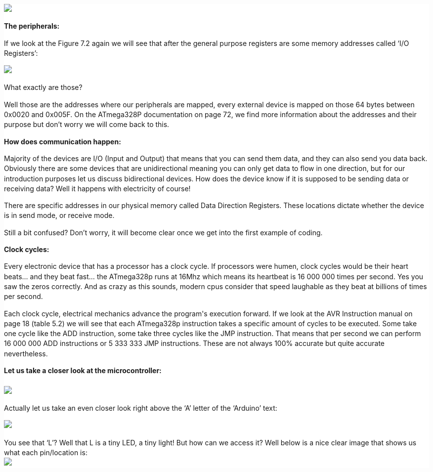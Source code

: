 ![](https://lh7-rt.googleusercontent.com/docsz/AD_4nXdHAj3VXQWxBDfLdMwkZg3yWRSxoEC-1KEiyf2wSkBCftNbA6JFrOHqnTdeJ7Z2S935aE9IA0KR3eR_rzwio2u8Zu7Q3W6P27fTyUoOz2QT0IlAZ1JePB6VyeymfxBsksC0Wo2EF8cyfscKO4hBUTusPNr6?key=9rAVAIlGuPmBaTfId18n7w)

**The peripherals:**

If we look at the Figure 7.2 again we will see that after the general purpose registers are some memory addresses called ‘I/O Registers’:

![](https://lh7-rt.googleusercontent.com/docsz/AD_4nXcyq7Nv1t_IfbRhcSICIhNemnX0wgopabu2UcxuH9xJArqJkFfN_plZ4Rjbx6EoDgIpaGgI1rXV-3u501DhYzjOznfEVoFr_dNDADRs6sPPomLtE6Egpu0jiJEOdTrsT3et2XCXXwfrQTlbcAXyDHk7Filj?key=9rAVAIlGuPmBaTfId18n7w)

What exactly are those?

Well those are the addresses where our peripherals are mapped, every external device is mapped on those 64 bytes between 0x0020 and 0x005F. On the ATmega328P documentation on page 72, we find more information about the addresses and their purpose but don’t worry we will come back to this.

**How does communication happen:**

Majority of the devices are I/O (Input and Output) that means that you can send them data, and they can also send you data back. Obviously there are some devices that are unidirectional meaning you can only get data to flow in one direction, but for our introduction purposes let us discuss bidirectional devices. How does the device know if it is supposed to be sending data or receiving data? Well it happens with electricity of course!

There are specific addresses in our physical memory called Data Direction Registers. These locations dictate whether the device is in send mode, or receive mode. 

Still a bit confused? Don’t worry, it will become clear once we get into the first example of coding.

**Clock cycles:**

Every electronic device that has a processor has a clock cycle. If processors were humen, clock cycles would be their heart beats… and they beat fast… the ATmega328p runs at 16Mhz which means its heartbeat is 16 000 000 times per second. Yes you saw the zeros correctly. And as crazy as this sounds, modern cpus consider that speed laughable as they beat at billions of times per second.

Each clock cycle, electrical mechanics advance the program's execution forward. If we look at the AVR Instruction manual on page 18 (table 5.2) we will see that each ATmega328p instruction takes a specific amount of cycles to be executed. Some take one cycle like the ADD instruction, some take three cycles like the JMP instruction. That means that per second we can perform 16 000 000 ADD instructions or 5 333 333 JMP instructions. These are not always 100% accurate but quite accurate nevertheless.

**Let us take a closer look at the microcontroller:\
\
**![](https://lh7-rt.googleusercontent.com/docsz/AD_4nXfP9IbTb6TBDUf8n7nojC8kr92reDKlTrz5pBVcjvMPiEQGq0BU1ELn-hCWfJIBIDpGO85yAATjX77qM6bnU85VhEP_0v7LMzudWOlcP-7c-bRPXyfFUTghx4wQtv9MkHkQRI5CZI4BAWA-kEyNPuRbbC8G?key=9rAVAIlGuPmBaTfId18n7w)****

Actually let us take an even closer look right above the ‘A’ letter of the ‘Arduino’ text:

![](https://lh7-rt.googleusercontent.com/docsz/AD_4nXcIT-ZxFqbIBU39YaLwYAgnlr6r9x_8U7745yFhoLSv1Zsg94k8LJAWGKRKTQtrLmNq4o5wuR0azQlFJpBw_j29PbGuivaiJ0a1UK4SktY_7qFhoxyuk63iNvVFDLMoZpr-ZU4_ZvEkNA5UTdG7p9PCAB9v?key=9rAVAIlGuPmBaTfId18n7w)

You see that ‘L’? Well that L is a tiny LED, a tiny light! But how can we access it? Well below is a nice clear image that shows us what each pin/location is:\
![](https://lh7-rt.googleusercontent.com/docsz/AD_4nXfULU6ZhcCMcFw3ZFAoHkB1JwXyutsqVDjuTJTCeZsKyrN6EEXvdfkWLEthnoNJnTX-ZDvp7Uzy-rAT9QQS7loYpG9IoycVzYgZnM04tJQSdPEhiWX7rIBVX2W8ouhNFZzaMiFVWsmDaCj1udbtikzRLXqm?key=9rAVAIlGuPmBaTfId18n7w)
